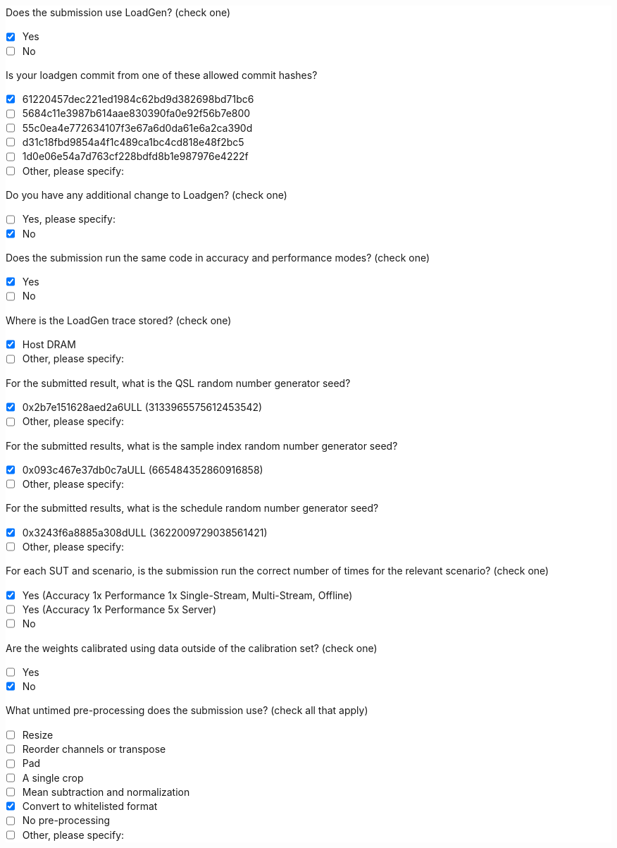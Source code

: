 Does the submission use LoadGen? (check one)
- [X] Yes
- [ ] No

Is your loadgen commit from one of these allowed commit hashes?
- [X] 61220457dec221ed1984c62bd9d382698bd71bc6
- [ ] 5684c11e3987b614aae830390fa0e92f56b7e800
- [ ] 55c0ea4e772634107f3e67a6d0da61e6a2ca390d
- [ ] d31c18fbd9854a4f1c489ca1bc4cd818e48f2bc5
- [ ] 1d0e06e54a7d763cf228bdfd8b1e987976e4222f
- [ ] Other, please specify:

Do you have any additional change to Loadgen? (check one)
- [ ] Yes, please specify:
- [X] No

Does the submission run the same code in accuracy and performance
modes? (check one)
- [X] Yes
- [ ] No

Where is the LoadGen trace stored? (check one)
- [X] Host DRAM
- [ ] Other, please specify:

For the submitted result, what is the QSL random number generator seed?
- [X] 0x2b7e151628aed2a6ULL (3133965575612453542)
- [ ] Other, please specify:

For the submitted results, what is the sample index random number generator seed?
- [X] 0x093c467e37db0c7aULL (665484352860916858)
- [ ] Other, please specify:

For the submitted results, what is the schedule random number generator seed?
- [X] 0x3243f6a8885a308dULL (3622009729038561421)
- [ ] Other, please specify:

For each SUT and scenario, is the submission run the correct number of
times for the relevant scenario? (check one)
- [X] Yes (Accuracy 1x Performance 1x Single-Stream, Multi-Stream,
Offline)
- [ ] Yes (Accuracy 1x Performance 5x Server)
- [ ] No

Are the weights calibrated using data outside of the calibration set?
(check one)
- [ ] Yes
- [X] No

What untimed pre-processing does the submission use? (check all that apply)
- [ ] Resize
- [ ] Reorder channels or transpose
- [ ] Pad
- [ ] A single crop
- [ ] Mean subtraction and normalization
- [X] Convert to whitelisted format
- [ ] No pre-processing
- [ ] Other, please specify:
